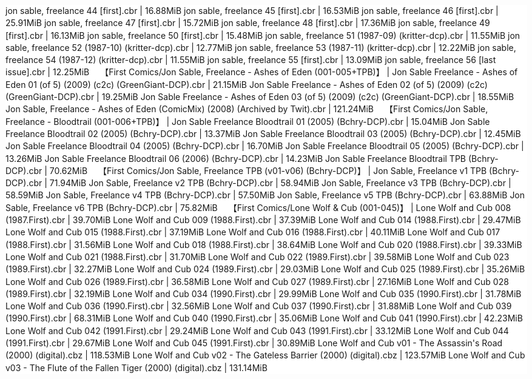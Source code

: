 jon sable, freelance 44 \[first\].cbr | 16.88MiB
jon sable, freelance 45 \[first\].cbr | 16.53MiB
jon sable, freelance 46 \[first\].cbr | 25.91MiB
jon sable, freelance 47 \[first\].cbr | 15.72MiB
jon sable, freelance 48 \[first\].cbr | 17.36MiB
jon sable, freelance 49 \[first\].cbr | 16.13MiB
jon sable, freelance 50 \[first\].cbr | 15.48MiB
jon sable, freelance 51 (1987-09) (kritter-dcp).cbr | 11.55MiB
jon sable, freelance 52 (1987-10) (kritter-dcp).cbr | 12.77MiB
jon sable, freelance 53 (1987-11) (kritter-dcp).cbr | 12.22MiB
jon sable, freelance 54 (1987-12) (kritter-dcp).cbr | 11.55MiB
jon sable, freelance 55 \[first\].cbr | 13.09MiB
jon sable, freelance 56 \[last issue\].cbr | 12.25MiB
&emsp;【First Comics/Jon Sable, Freelance - Ashes of Eden (001-005+TPB)】 | 
Jon Sable Freelance - Ashes of Eden 01 (of 5) (2009) (c2c) (GreenGiant-DCP).cbr | 21.15MiB
Jon Sable Freelance - Ashes of Eden 02 (of 5) (2009) (c2c) (GreenGiant-DCP).cbr | 19.25MiB
Jon Sable Freelance - Ashes of Eden 03 (of 5) (2009) (c2c) (GreenGiant-DCP).cbr | 18.55MiB
Jon Sable, Freelance - Ashes of Eden (ComicMix) (2008) (Archived by Twit).cbr | 121.24MiB
&emsp;【First Comics/Jon Sable, Freelance - Bloodtrail (001-006+TPB)】 | 
Jon Sable Freelance Bloodtrail 01 (2005) (Bchry-DCP).cbr | 15.04MiB
Jon Sable Freelance Bloodtrail 02 (2005) (Bchry-DCP).cbr | 13.37MiB
Jon Sable Freelance Bloodtrail 03 (2005) (Bchry-DCP).cbr | 12.45MiB
Jon Sable Freelance Bloodtrail 04 (2005) (Bchry-DCP).cbr | 16.70MiB
Jon Sable Freelance Bloodtrail 05 (2005) (Bchry-DCP).cbr | 13.26MiB
Jon Sable Freelance Bloodtrail 06 (2006) (Bchry-DCP).cbr | 14.23MiB
Jon Sable Freelance Bloodtrail TPB (Bchry-DCP).cbr | 70.62MiB
&emsp;【First Comics/Jon Sable, Freelance TPB (v01-v06) (Bchry-DCP)】 | 
Jon Sable, Freelance v1 TPB (Bchry-DCP).cbr | 71.94MiB
Jon Sable, Freelance v2 TPB (Bchry-DCP).cbr | 58.94MiB
Jon Sable, Freelance v3 TPB (Bchry-DCP).cbr | 58.59MiB
Jon Sable, Freelance v4 TPB (Bchry-DCP).cbr | 57.50MiB
Jon Sable, Freelance v5 TPB (Bchry-DCP).cbr | 63.88MiB
Jon Sable, Freelance v6 TPB (Bchry-DCP).cbr | 75.82MiB
&emsp;【First Comics/Lone Wolf & Cub (001-045)】 | 
Lone Wolf and Cub 008 (1987.First).cbr | 39.70MiB
Lone Wolf and Cub 009 (1988.First).cbr | 37.39MiB
Lone Wolf and Cub 014 (1988.First).cbr | 29.47MiB
Lone Wolf and Cub 015 (1988.First).cbr | 37.19MiB
Lone Wolf and Cub 016 (1988.First).cbr | 40.11MiB
Lone Wolf and Cub 017 (1988.First).cbr | 31.56MiB
Lone Wolf and Cub 018 (1988.First).cbr | 38.64MiB
Lone Wolf and Cub 020 (1988.First).cbr | 39.33MiB
Lone Wolf and Cub 021 (1988.First).cbr | 31.70MiB
Lone Wolf and Cub 022 (1989.First).cbr | 39.58MiB
Lone Wolf and Cub 023 (1989.First).cbr | 32.27MiB
Lone Wolf and Cub 024 (1989.First).cbr | 29.03MiB
Lone Wolf and Cub 025 (1989.First).cbr | 35.26MiB
Lone Wolf and Cub 026 (1989.First).cbr | 36.58MiB
Lone Wolf and Cub 027 (1989.First).cbr | 27.16MiB
Lone Wolf and Cub 028 (1989.First).cbr | 32.19MiB
Lone Wolf and Cub 034 (1990.First).cbr | 29.99MiB
Lone Wolf and Cub 035 (1990.First).cbr | 31.78MiB
Lone Wolf and Cub 036 (1990.First).cbr | 32.56MiB
Lone Wolf and Cub 037 (1990.First).cbr | 31.88MiB
Lone Wolf and Cub 039 (1990.First).cbr | 68.31MiB
Lone Wolf and Cub 040 (1990.First).cbr | 35.06MiB
Lone Wolf and Cub 041 (1990.First).cbr | 42.23MiB
Lone Wolf and Cub 042 (1991.First).cbr | 29.24MiB
Lone Wolf and Cub 043 (1991.First).cbr | 33.12MiB
Lone Wolf and Cub 044 (1991.First).cbr | 29.67MiB
Lone Wolf and Cub 045 (1991.First).cbr | 30.89MiB
Lone Wolf and Cub v01 - The Assassin's Road (2000) (digital).cbz | 118.53MiB
Lone Wolf and Cub v02 - The Gateless Barrier (2000) (digital).cbz | 123.57MiB
Lone Wolf and Cub v03 - The Flute of the Fallen Tiger (2000) (digital).cbz | 131.14MiB